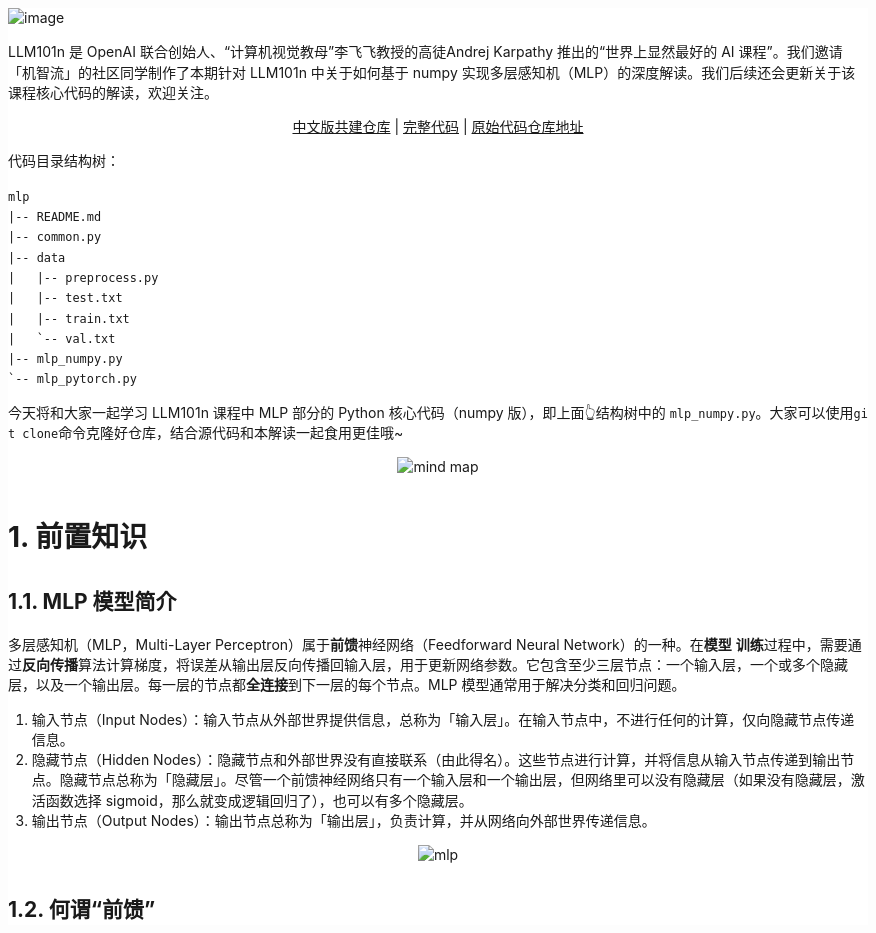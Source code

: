 ![image](https://github.com/user-attachments/assets/d04da33b-451f-4125-bde6-92418ad6374c)

LLM101n 是 OpenAI 联合创始人、“计算机视觉教母”李飞飞教授的高徒Andrej Karpathy 推出的“世界上显然最好的 AI 课程”。我们邀请「机智流」的社区同学制作了本期针对 LLM101n 中关于如何基于 numpy 实现多层感知机（MLP）的深度解读。我们后续还会更新关于该课程核心代码的解读，欢迎关注。

<p align="center">
    <a href="https://github.com/SmartFlowAI/LLM101n-CN/tree/master/mlp">中文版共建仓库</a> |
    <a href="https://github.com/EurekaLabsAI/mlp/blob/master/mlp_numpy.py">完整代码</a> | 
    <a href="https://github.com/EurekaLabsAI/mlp">原始代码仓库地址</a>
</p>

代码目录结构树：

```
mlp
|-- README.md
|-- common.py
|-- data
|   |-- preprocess.py
|   |-- test.txt
|   |-- train.txt
|   `-- val.txt
|-- mlp_numpy.py
`-- mlp_pytorch.py
```

今天将和大家一起学习 LLM101n 课程中 MLP 部分的 Python 核心代码（numpy 版），即上面👆结构树中的 `mlp_numpy.py`。大家可以使用`git clone`命令克隆好仓库，结合源代码和本解读一起食用更佳哦~

<p align="center">
  <img height="300px" alt="mind map" src="https://github.com/user-attachments/assets/5df3b50a-e609-4510-ae5d-cf0dd23b469f">
</p>


# 1. 前置知识

## 1.1. MLP 模型简介

多层感知机（MLP，Multi-Layer Perceptron）属于**前馈**神经网络（Feedforward Neural Network）的一种。在**模型** **训练**过程中，需要通过**反向传播**算法计算梯度，将误差从输出层反向传播回输入层，用于更新网络参数。它包含至少三层节点：一个输入层，一个或多个隐藏层，以及一个输出层。每一层的节点都**全连接**到下一层的每个节点。MLP 模型通常用于解决分类和回归问题。

1.  输入节点（Input Nodes）：输入节点从外部世界提供信息，总称为「输入层」。在输入节点中，不进行任何的计算，仅向隐藏节点传递信息。
1.  隐藏节点（Hidden Nodes）：隐藏节点和外部世界没有直接联系（由此得名）。这些节点进行计算，并将信息从输入节点传递到输出节点。隐藏节点总称为「隐藏层」。尽管一个前馈神经网络只有一个输入层和一个输出层，但网络里可以没有隐藏层（如果没有隐藏层，激活函数选择 sigmoid，那么就变成逻辑回归了），也可以有多个隐藏层。
1.  输出节点（Output Nodes）：输出节点总称为「输出层」，负责计算，并从网络向外部世界传递信息。

<p align="center">
  <img height="300px" alt="mlp" src="https://github.com/user-attachments/assets/2ef156b1-d70c-459a-ae01-4d320c673be7">
</p>


## 1.2. 何谓“前馈”

